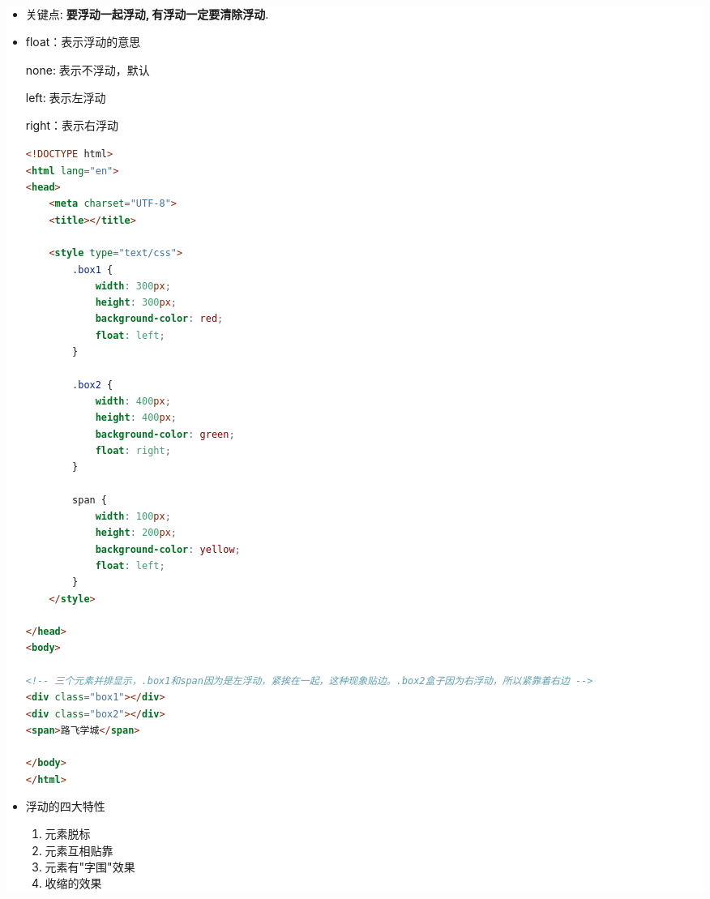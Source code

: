 - 关键点: **要浮动一起浮动, 有浮动一定要清除浮动**.

- float：表示浮动的意思

  none: 表示不浮动，默认

  left: 表示左浮动

  right：表示右浮动

  ```html
  <!DOCTYPE html>
  <html lang="en">
  <head>
      <meta charset="UTF-8">
      <title></title>
  
      <style type="text/css">
          .box1 {
              width: 300px;
              height: 300px;
              background-color: red;
              float: left;
          }
  
          .box2 {
              width: 400px;
              height: 400px;
              background-color: green;
              float: right;
          }
  
          span {
              width: 100px;
              height: 200px;
              background-color: yellow;
              float: left;
          }
      </style>
  
  </head>
  <body>
  
  <!-- 三个元素并排显示，.box1和span因为是左浮动，紧挨在一起，这种现象贴边。.box2盒子因为右浮动，所以紧靠着右边 -->
  <div class="box1"></div>
  <div class="box2"></div>
  <span>路飞学城</span>
  
  </body>
  </html>
  ```

- 浮动的四大特性

  1. 元素脱标
  2. 元素互相贴靠
  3. 元素有"字围"效果
  4. 收缩的效果

